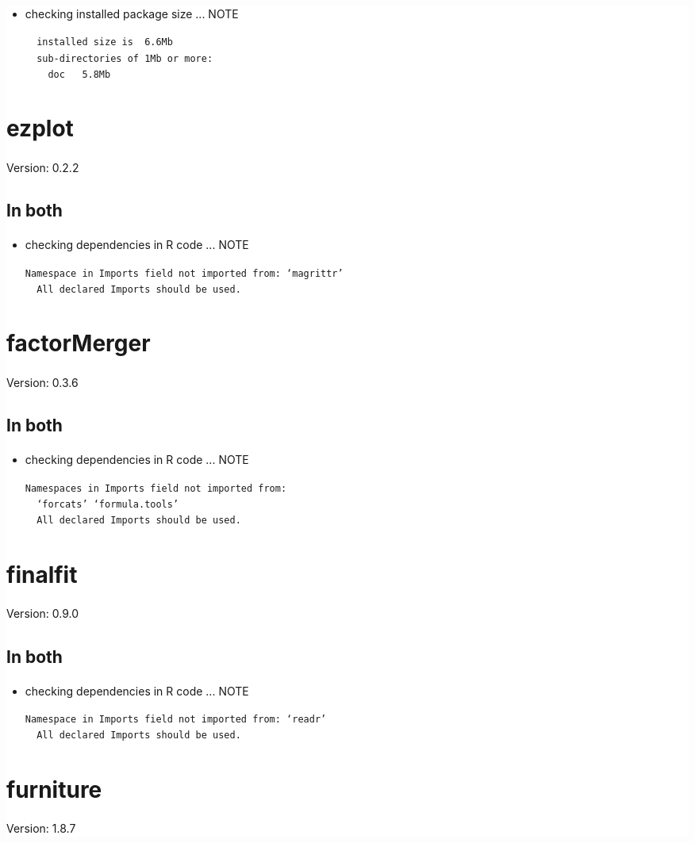 *   checking installed package size ... NOTE
    ```
      installed size is  6.6Mb
      sub-directories of 1Mb or more:
        doc   5.8Mb
    ```

# ezplot

Version: 0.2.2

## In both

*   checking dependencies in R code ... NOTE
    ```
    Namespace in Imports field not imported from: ‘magrittr’
      All declared Imports should be used.
    ```

# factorMerger

Version: 0.3.6

## In both

*   checking dependencies in R code ... NOTE
    ```
    Namespaces in Imports field not imported from:
      ‘forcats’ ‘formula.tools’
      All declared Imports should be used.
    ```

# finalfit

Version: 0.9.0

## In both

*   checking dependencies in R code ... NOTE
    ```
    Namespace in Imports field not imported from: ‘readr’
      All declared Imports should be used.
    ```

# furniture

Version: 1.8.7
